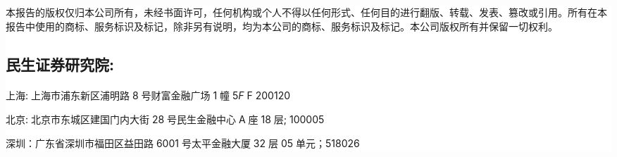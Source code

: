 本报告的版权仅归本公司所有，未经书面许可，任何机构或个人不得以任何形式、任何目的进行翻版、转载、发表、篡改或引用。所有在本报告中使用的商标、服务标识及标记，除非另有说明，均为本公司的商标、服务标识及标记。本公司版权所有并保留一切权利。

## 民生证券研究院:

上海: 上海市浦东新区浦明路 8 号财富金融广场 1 幢 $5 F$ F 200120

北京: 北京市东城区建国门内大街 28 号民生金融中心 $\mathrm{A}$ 座 18 层; 100005

深圳：广东省深圳市福田区益田路 6001 号太平金融大厦 32 层 05 单元；518026


[^0]:    资料来源: wind，民生证券研究院

